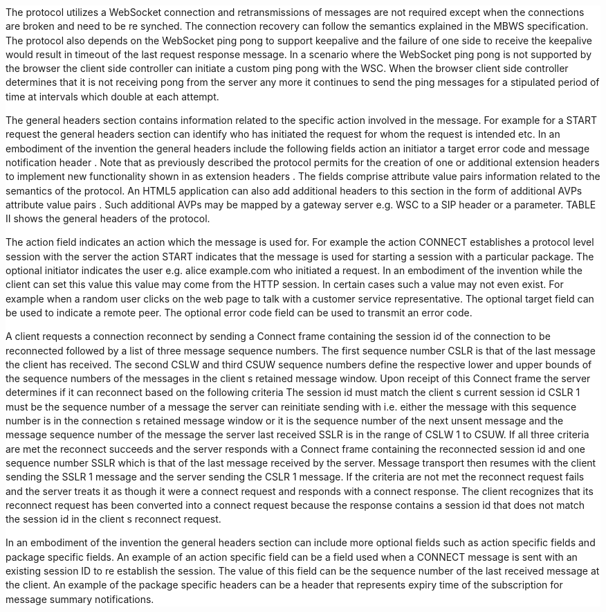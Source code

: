 The protocol utilizes a WebSocket connection and retransmissions of messages are not required except when the connections are broken and need to be re synched. The connection recovery can follow the semantics explained in the MBWS specification. The protocol also depends on the WebSocket ping pong to support keepalive and the failure of one side to receive the keepalive would result in timeout of the last request response message. In a scenario where the WebSocket ping pong is not supported by the browser the client side controller can initiate a custom ping pong with the WSC. When the browser client side controller determines that it is not receiving pong from the server any more it continues to send the ping messages for a stipulated period of time at intervals which double at each attempt.

The general headers section contains information related to the specific action involved in the message. For example for a START request the general headers section can identify who has initiated the request for whom the request is intended etc. In an embodiment of the invention the general headers include the following fields action an initiator a target error code and message notification header . Note that as previously described the protocol permits for the creation of one or additional extension headers to implement new functionality shown in as extension headers . The fields comprise attribute value pairs information related to the semantics of the protocol. An HTML5 application can also add additional headers to this section in the form of additional AVPs attribute value pairs . Such additional AVPs may be mapped by a gateway server e.g. WSC to a SIP header or a parameter. TABLE II shows the general headers of the protocol.

The action field indicates an action which the message is used for. For example the action CONNECT establishes a protocol level session with the server the action START indicates that the message is used for starting a session with a particular package. The optional initiator indicates the user e.g. alice example.com who initiated a request. In an embodiment of the invention while the client can set this value this value may come from the HTTP session. In certain cases such a value may not even exist. For example when a random user clicks on the web page to talk with a customer service representative. The optional target field can be used to indicate a remote peer. The optional error code field can be used to transmit an error code.

A client requests a connection reconnect by sending a Connect frame containing the session id of the connection to be reconnected followed by a list of three message sequence numbers. The first sequence number CSLR is that of the last message the client has received. The second CSLW and third CSUW sequence numbers define the respective lower and upper bounds of the sequence numbers of the messages in the client s retained message window. Upon receipt of this Connect frame the server determines if it can reconnect based on the following criteria The session id must match the client s current session id CSLR 1 must be the sequence number of a message the server can reinitiate sending with i.e. either the message with this sequence number is in the connection s retained message window or it is the sequence number of the next unsent message and the message sequence number of the message the server last received SSLR is in the range of CSLW 1 to CSUW. If all three criteria are met the reconnect succeeds and the server responds with a Connect frame containing the reconnected session id and one sequence number SSLR which is that of the last message received by the server. Message transport then resumes with the client sending the SSLR 1 message and the server sending the CSLR 1 message. If the criteria are not met the reconnect request fails and the server treats it as though it were a connect request and responds with a connect response. The client recognizes that its reconnect request has been converted into a connect request because the response contains a session id that does not match the session id in the client s reconnect request.

In an embodiment of the invention the general headers section can include more optional fields such as action specific fields and package specific fields. An example of an action specific field can be a field used when a CONNECT message is sent with an existing session ID to re establish the session. The value of this field can be the sequence number of the last received message at the client. An example of the package specific headers can be a header that represents expiry time of the subscription for message summary notifications.
